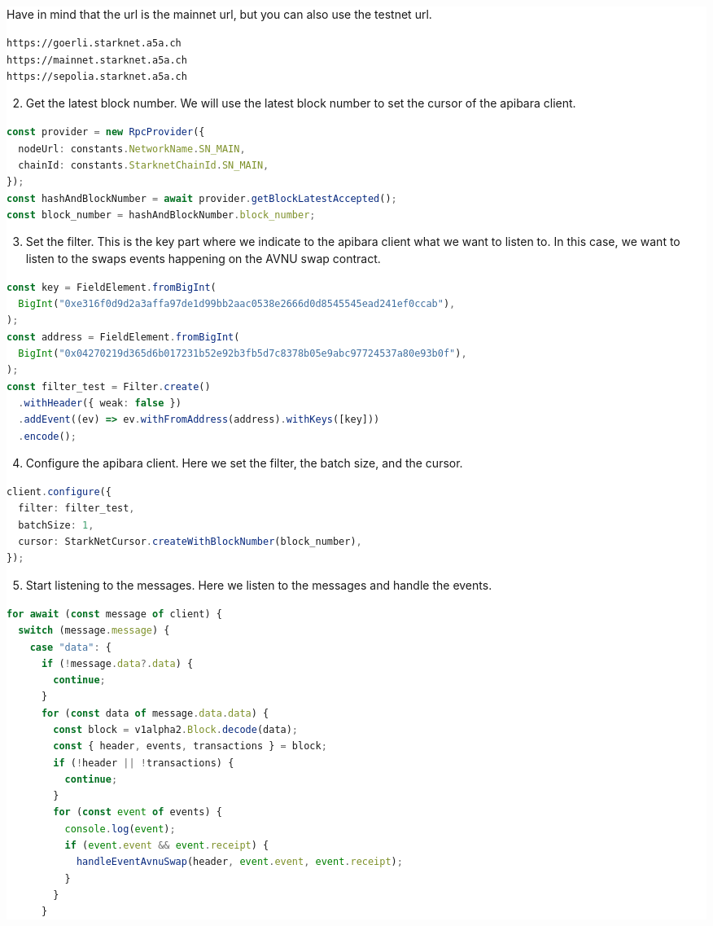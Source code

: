 Have in mind that the url is the mainnet url, but you can also use the testnet url.

```bash
https://goerli.starknet.a5a.ch
https://mainnet.starknet.a5a.ch
https://sepolia.starknet.a5a.ch
```

2. Get the latest block number. We will use the latest block number to set the cursor of the apibara client.

```typescript
const provider = new RpcProvider({
  nodeUrl: constants.NetworkName.SN_MAIN,
  chainId: constants.StarknetChainId.SN_MAIN,
});
const hashAndBlockNumber = await provider.getBlockLatestAccepted();
const block_number = hashAndBlockNumber.block_number;
```

3. Set the filter. This is the key part where we indicate to the apibara client what we want to listen to.
   In this case, we want to listen to the swaps events happening on the AVNU swap contract.

```typescript
const key = FieldElement.fromBigInt(
  BigInt("0xe316f0d9d2a3affa97de1d99bb2aac0538e2666d0d8545545ead241ef0ccab"),
);
const address = FieldElement.fromBigInt(
  BigInt("0x04270219d365d6b017231b52e92b3fb5d7c8378b05e9abc97724537a80e93b0f"),
);
const filter_test = Filter.create()
  .withHeader({ weak: false })
  .addEvent((ev) => ev.withFromAddress(address).withKeys([key]))
  .encode();
```

4. Configure the apibara client. Here we set the filter, the batch size, and the cursor.

```typescript
client.configure({
  filter: filter_test,
  batchSize: 1,
  cursor: StarkNetCursor.createWithBlockNumber(block_number),
});
```

5. Start listening to the messages. Here we listen to the messages and handle the events.

```typescript
for await (const message of client) {
  switch (message.message) {
    case "data": {
      if (!message.data?.data) {
        continue;
      }
      for (const data of message.data.data) {
        const block = v1alpha2.Block.decode(data);
        const { header, events, transactions } = block;
        if (!header || !transactions) {
          continue;
        }
        for (const event of events) {
          console.log(event);
          if (event.event && event.receipt) {
            handleEventAvnuSwap(header, event.event, event.receipt);
          }
        }
      }
```